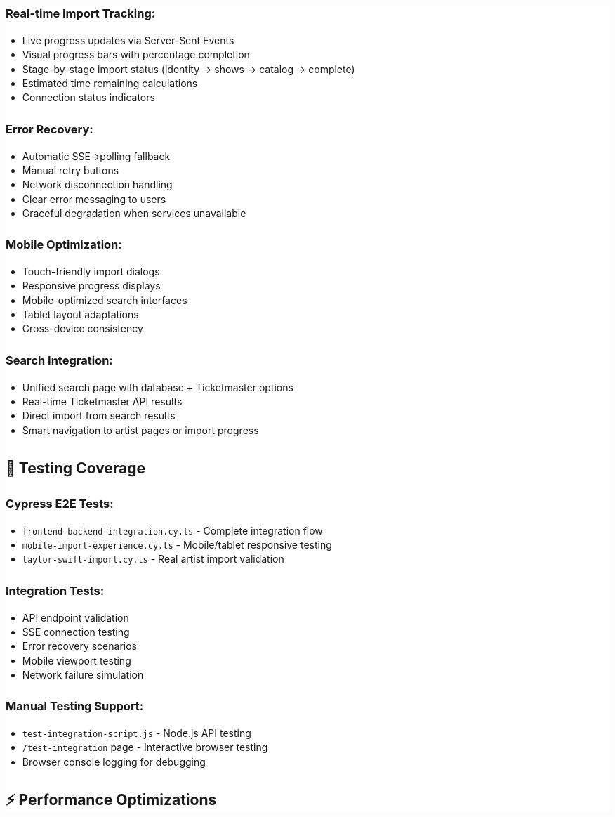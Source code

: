 ### Real-time Import Tracking:
- Live progress updates via Server-Sent Events
- Visual progress bars with percentage completion
- Stage-by-stage import status (identity → shows → catalog → complete)
- Estimated time remaining calculations
- Connection status indicators

### Error Recovery:
- Automatic SSE→polling fallback
- Manual retry buttons
- Network disconnection handling
- Clear error messaging to users
- Graceful degradation when services unavailable

### Mobile Optimization:
- Touch-friendly import dialogs
- Responsive progress displays
- Mobile-optimized search interfaces
- Tablet layout adaptations
- Cross-device consistency

### Search Integration:
- Unified search page with database + Ticketmaster options
- Real-time Ticketmaster API results
- Direct import from search results
- Smart navigation to artist pages or import progress

## 🧪 Testing Coverage

### Cypress E2E Tests:
- `frontend-backend-integration.cy.ts` - Complete integration flow
- `mobile-import-experience.cy.ts` - Mobile/tablet responsive testing
- `taylor-swift-import.cy.ts` - Real artist import validation

### Integration Tests:
- API endpoint validation
- SSE connection testing  
- Error recovery scenarios
- Mobile viewport testing
- Network failure simulation

### Manual Testing Support:
- `test-integration-script.js` - Node.js API testing
- `/test-integration` page - Interactive browser testing
- Browser console logging for debugging

## ⚡ Performance Optimizations

